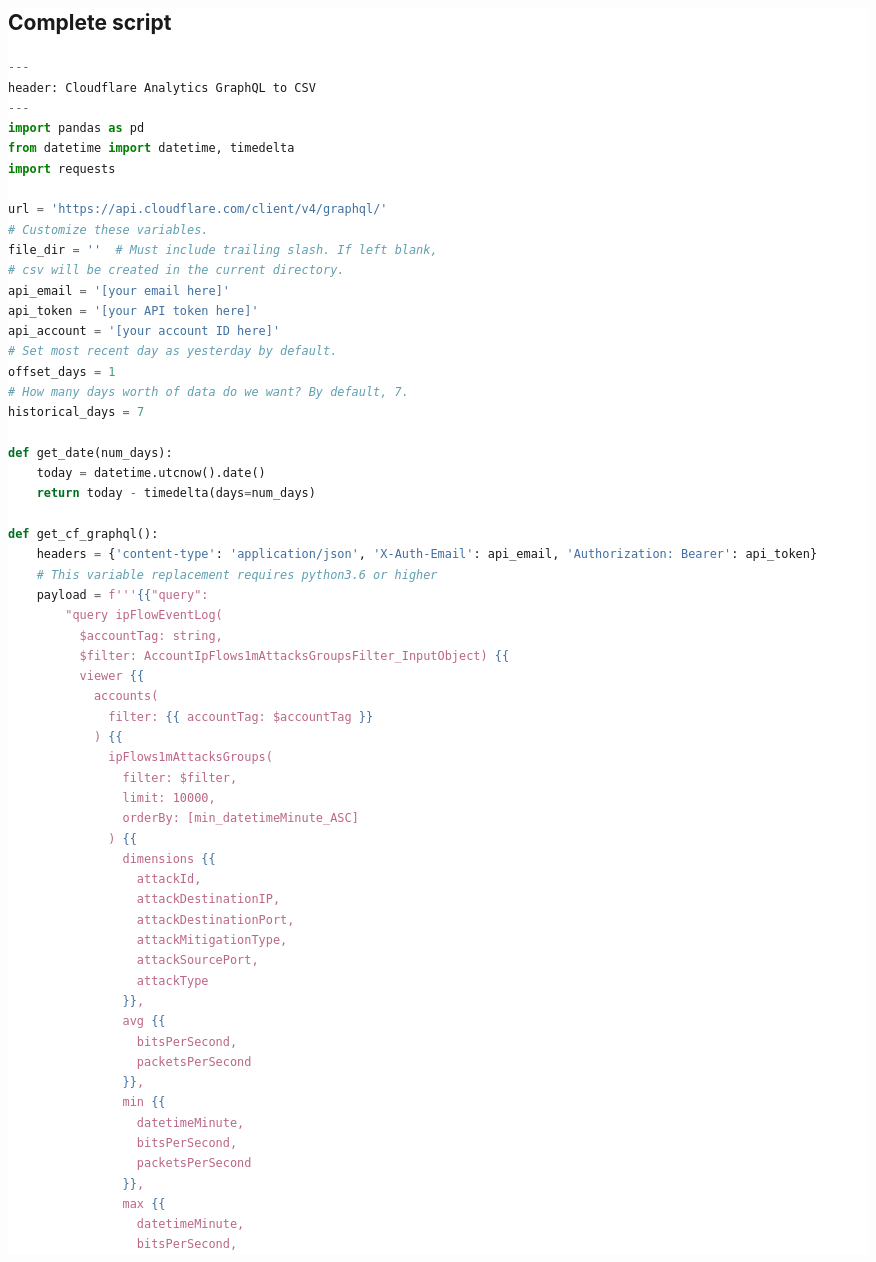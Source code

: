 ## Complete script

```python
---
header: Cloudflare Analytics GraphQL to CSV
---
import pandas as pd
from datetime import datetime, timedelta
import requests
 
url = 'https://api.cloudflare.com/client/v4/graphql/'
# Customize these variables.
file_dir = ''  # Must include trailing slash. If left blank, 
# csv will be created in the current directory.
api_email = '[your email here]'
api_token = '[your API token here]'
api_account = '[your account ID here]'
# Set most recent day as yesterday by default.
offset_days = 1
# How many days worth of data do we want? By default, 7.
historical_days = 7
 
def get_date(num_days):
    today = datetime.utcnow().date()
    return today - timedelta(days=num_days)
 
def get_cf_graphql():
    headers = {'content-type': 'application/json', 'X-Auth-Email': api_email, 'Authorization: Bearer': api_token}
    # This variable replacement requires python3.6 or higher
    payload = f'''{{"query":
        "query ipFlowEventLog(
          $accountTag: string, 
          $filter: AccountIpFlows1mAttacksGroupsFilter_InputObject) {{
          viewer {{
            accounts(
              filter: {{ accountTag: $accountTag }}
            ) {{
              ipFlows1mAttacksGroups(
                filter: $filter, 
                limit: 10000, 
                orderBy: [min_datetimeMinute_ASC]
              ) {{
                dimensions {{
                  attackId, 
                  attackDestinationIP, 
                  attackDestinationPort, 
                  attackMitigationType, 
                  attackSourcePort, 
                  attackType
                }}, 
                avg {{
                  bitsPerSecond, 
                  packetsPerSecond
                }}, 
                min {{
                  datetimeMinute, 
                  bitsPerSecond, 
                  packetsPerSecond
                }}, 
                max {{
                  datetimeMinute, 
                  bitsPerSecond, 
```